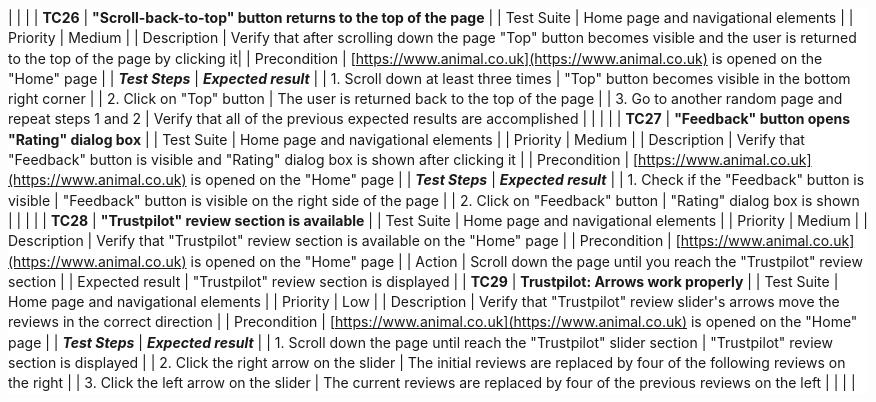 |                        |                                                                                                      |
| **TC26**               | **"Scroll-back-to-top" button returns to the top of the page**                                       |
| Test Suite             | Home page and navigational elements                                                                  |
| Priority               | Medium                                                                                               |
| Description            | Verify that after scrolling down the page "Top" button becomes visible and the user is returned to the top of the page by clicking it|
| Precondition           | [https://www.animal.co.uk](https://www.animal.co.uk) is opened on the "Home" page                    |
| _**Test Steps**_       | _**Expected result**_                                                                                |
| 1. Scroll down at least three times | "Top" button becomes visible in the bottom right corner                                 |
| 2. Click on "Top" button | The user is returned back to the top of the page                                                   |
| 3. Go to another random page and repeat steps 1 and 2 | Verify that all of the previous expected results are accomplished     |
|                        |                                                                                                      |
| **TC27**               | **"Feedback" button opens "Rating" dialog box**                                                      |
| Test Suite             | Home page and navigational elements                                                                  |
| Priority               | Medium                                                                                               |
| Description            | Verify that "Feedback" button is visible and "Rating" dialog box is shown after clicking it          |
| Precondition           | [https://www.animal.co.uk](https://www.animal.co.uk) is opened on the "Home" page                    |
| _**Test Steps**_       | _**Expected result**_                                                                                |
| 1. Check if the "Feedback" button is visible | "Feedback" button is visible on the right side of the page                     |
| 2. Click on "Feedback" button | "Rating" dialog box is shown                                                                  |
|                        |                                                                                                      |
| **TC28**               | **"Trustpilot" review section is available**                                                         |
| Test Suite             | Home page and navigational elements                                                                  |
| Priority               | Medium                                                                                               |
| Description            | Verify that "Trustpilot" review section is available on the "Home" page                              |
| Precondition           | [https://www.animal.co.uk](https://www.animal.co.uk) is opened on the "Home" page                    |
| Action                 | Scroll down the page until you reach the "Trustpilot" review section                                 |
| Expected result        | "Trustpilot" review section is displayed                                                             |
| **TC29**               | **Trustpilot: Arrows work properly**                                                                 |
| Test Suite             | Home page and navigational elements                                                                  |
| Priority               | Low                                                                                                  |
| Description            | Verify that "Trustpilot" review slider's arrows move the reviews in the correct direction            |
| Precondition           | [https://www.animal.co.uk](https://www.animal.co.uk) is opened on the "Home" page                    |
| _**Test Steps**_       | _**Expected result**_                                                                                |
| 1. Scroll down the page until reach the "Trustpilot" slider section | "Trustpilot" review section is displayed                |
| 2. Click the right arrow on the slider | The initial reviews are replaced by four of the following reviews on the right       |
| 3. Click the left arrow on the slider | The current reviews are replaced by four of the previous reviews on the left          |
|                        |                                                                                                      |